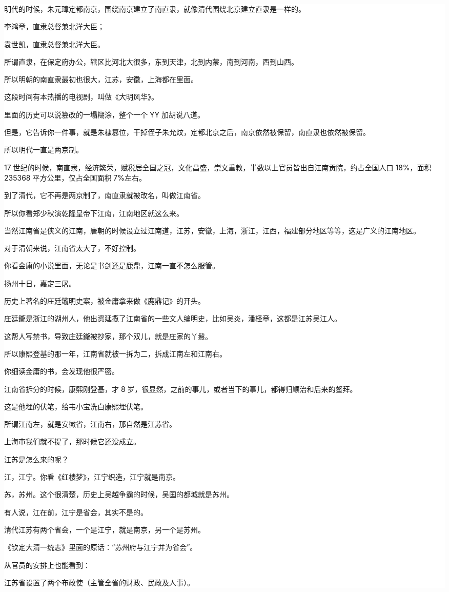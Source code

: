 明代的时候，朱元璋定都南京，围绕南京建立了南直隶，就像清代围绕北京建立直隶是一样的。

李鸿章，直隶总督兼北洋大臣；

袁世凯，直隶总督兼北洋大臣。

所谓直隶，在保定府办公，辖区比河北大很多，东到天津，北到内蒙，南到河南，西到山西。

所以明朝的南直隶最初也很大，江苏，安徽，上海都在里面。

这段时间有本热播的电视剧，叫做《大明风华》。

里面的历史可以说篡改的一塌糊涂，整个一个 YY 加胡说八道。

但是，它告诉你一件事，就是朱棣篡位，干掉侄子朱允炆，定都北京之后，南京依然被保留，南直隶也依然被保留。

所以明代一直是两京制。

17 世纪的时候，南直隶，经济繁荣，赋税居全国之冠，文化昌盛，崇文重教，半数以上官员皆出自江南贡院，约占全国人口 18%，面积 235368 平方公里，仅占全国面积 7%左右。

到了清代，它不再是两京制了，南直隶就被改名，叫做江南省。

所以你看郑少秋演乾隆皇帝下江南，江南地区就这么来。

当然江南省是侠义的江南，唐朝的时候设立过江南道，江苏，安徽，上海，浙江，江西，福建部分地区等等，这是广义的江南地区。

对于清朝来说，江南省太大了，不好控制。

你看金庸的小说里面，无论是书剑还是鹿鼎，江南一直不怎么服管。

扬州十日，嘉定三屠。

历史上著名的庄廷鑨明史案，被金庸拿来做《鹿鼎记》的开头。

庄廷鑨是浙江的湖州人，他出资延揽了江南省的一些文人编明史，比如吴炎，潘柽章，这都是江苏吴江人。

这帮人写禁书，导致庄廷鑨被抄家，那个双儿，就是庄家的丫鬟。

所以康熙登基的那一年，江南省就被一拆为二，拆成江南左和江南右。

你细读金庸的书，会发现他很严密。

江南省拆分的时候，康熙刚登基，才 8 岁，很显然，之前的事儿，或者当下的事儿，都得归顺治和后来的鳌拜。

这是他埋的伏笔，给韦小宝洗白康熙埋伏笔。

所谓江南左，就是安徽省，江南右，那自然是江苏省。

上海市我们就不提了，那时候它还没成立。

江苏是怎么来的呢？

江，江宁。你看《红楼梦》，江宁织造，江宁就是南京。

苏，苏州。这个很清楚，历史上吴越争霸的时候，吴国的都城就是苏州。

有人说，江在前，江宁是省会，其实不是的。

清代江苏有两个省会，一个是江宁，就是南京，另一个是苏州。

《钦定大清一统志》里面的原话：“苏州府与江宁并为省会”。

从官员的安排上也能看到：

江苏省设置了两个布政使（主管全省的财政、民政及人事）。
